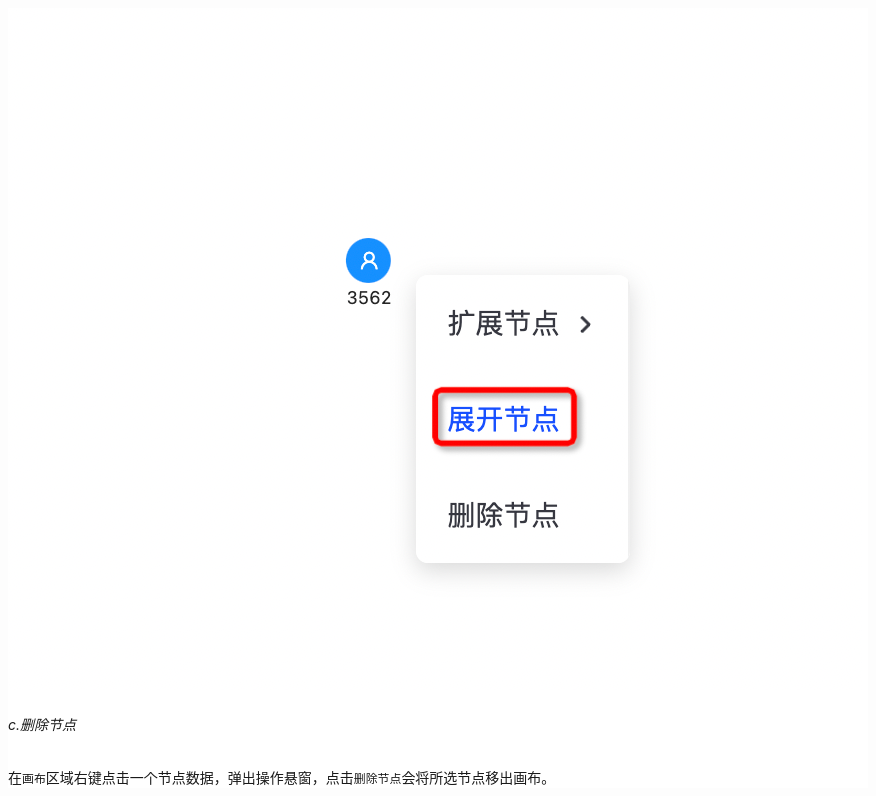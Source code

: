 ![图分析-画布分析-展开节点](../../../images/browser/graphanalysis-canvas-expand.png)

###### c.删除节点

在`画布`区域右键点击一个节点数据，弹出操作悬窗，点击`删除节点`会将所选节点移出画布。
